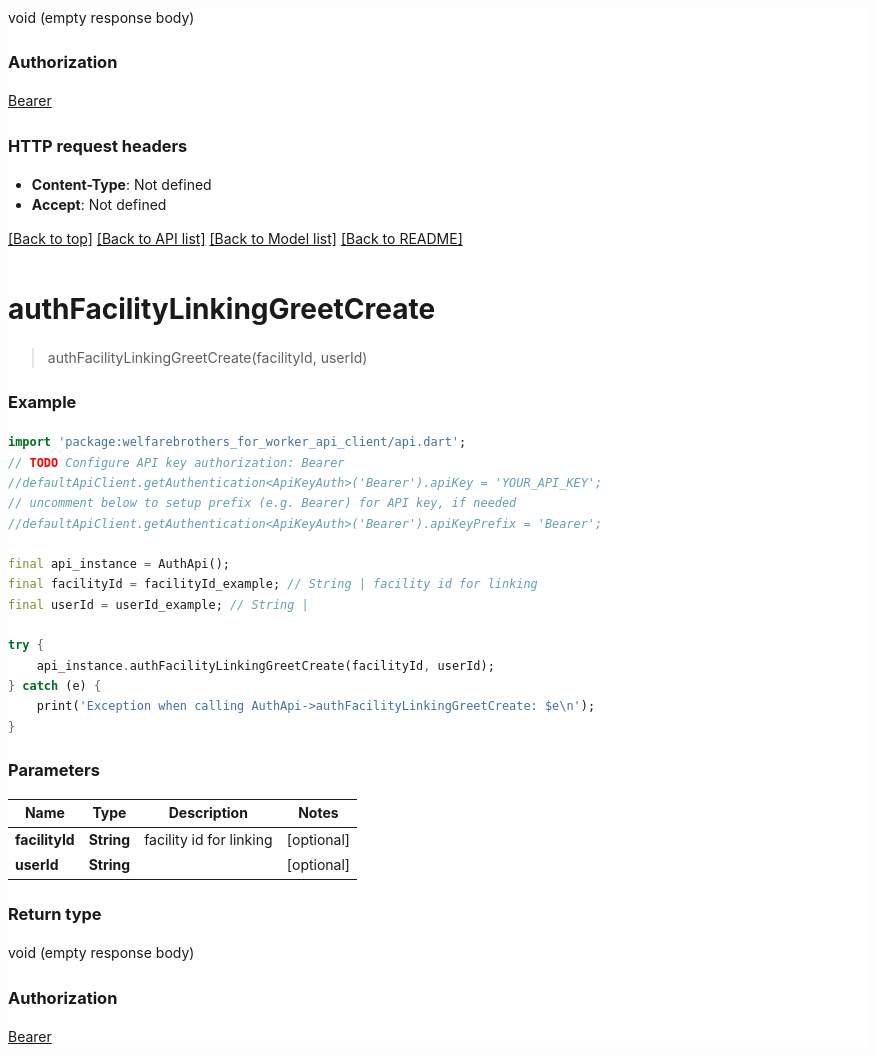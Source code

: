 void (empty response body)

### Authorization

[Bearer](../README.md#Bearer)

### HTTP request headers

 - **Content-Type**: Not defined
 - **Accept**: Not defined

[[Back to top]](#) [[Back to API list]](../README.md#documentation-for-api-endpoints) [[Back to Model list]](../README.md#documentation-for-models) [[Back to README]](../README.md)

# **authFacilityLinkingGreetCreate**
> authFacilityLinkingGreetCreate(facilityId, userId)



### Example 
```dart
import 'package:welfarebrothers_for_worker_api_client/api.dart';
// TODO Configure API key authorization: Bearer
//defaultApiClient.getAuthentication<ApiKeyAuth>('Bearer').apiKey = 'YOUR_API_KEY';
// uncomment below to setup prefix (e.g. Bearer) for API key, if needed
//defaultApiClient.getAuthentication<ApiKeyAuth>('Bearer').apiKeyPrefix = 'Bearer';

final api_instance = AuthApi();
final facilityId = facilityId_example; // String | facility id for linking
final userId = userId_example; // String | 

try { 
    api_instance.authFacilityLinkingGreetCreate(facilityId, userId);
} catch (e) {
    print('Exception when calling AuthApi->authFacilityLinkingGreetCreate: $e\n');
}
```

### Parameters

Name | Type | Description  | Notes
------------- | ------------- | ------------- | -------------
 **facilityId** | **String**| facility id for linking | [optional] 
 **userId** | **String**|  | [optional] 

### Return type

void (empty response body)

### Authorization

[Bearer](../README.md#Bearer)
